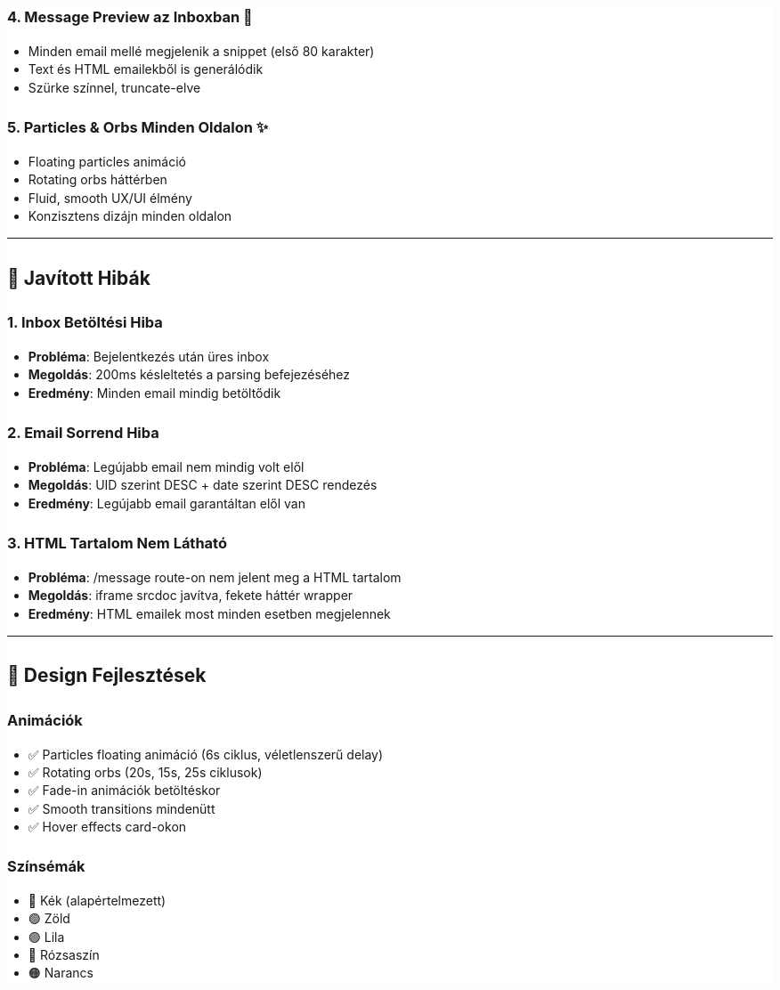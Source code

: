 ### 4. **Message Preview az Inboxban** 📧
- Minden email mellé megjelenik a snippet (első 80 karakter)
- Text és HTML emailekből is generálódik
- Szürke színnel, truncate-elve

### 5. **Particles & Orbs Minden Oldalon** ✨
- Floating particles animáció
- Rotating orbs háttérben
- Fluid, smooth UX/UI élmény
- Konzisztens dizájn minden oldalon

---

## 🐛 Javított Hibák

### 1. **Inbox Betöltési Hiba**
- **Probléma**: Bejelentkezés után üres inbox
- **Megoldás**: 200ms késleltetés a parsing befejezéséhez
- **Eredmény**: Minden email mindig betöltődik

### 2. **Email Sorrend Hiba**
- **Probléma**: Legújabb email nem mindig volt elől
- **Megoldás**: UID szerint DESC + date szerint DESC rendezés
- **Eredmény**: Legújabb email garantáltan elől van

### 3. **HTML Tartalom Nem Látható**
- **Probléma**: /message route-on nem jelent meg a HTML tartalom
- **Megoldás**: iframe srcdoc javítva, fekete háttér wrapper
- **Eredmény**: HTML emailek most minden esetben megjelennek

---

## 🎨 Design Fejlesztések

### Animációk
- ✅ Particles floating animáció (6s ciklus, véletlenszerű delay)
- ✅ Rotating orbs (20s, 15s, 25s ciklusok)
- ✅ Fade-in animációk betöltéskor
- ✅ Smooth transitions mindenütt
- ✅ Hover effects card-okon

### Színsémák
- 🔵 Kék (alapértelmezett)
- 🟢 Zöld
- 🟣 Lila
- 🩷 Rózsaszín
- 🟠 Narancs
